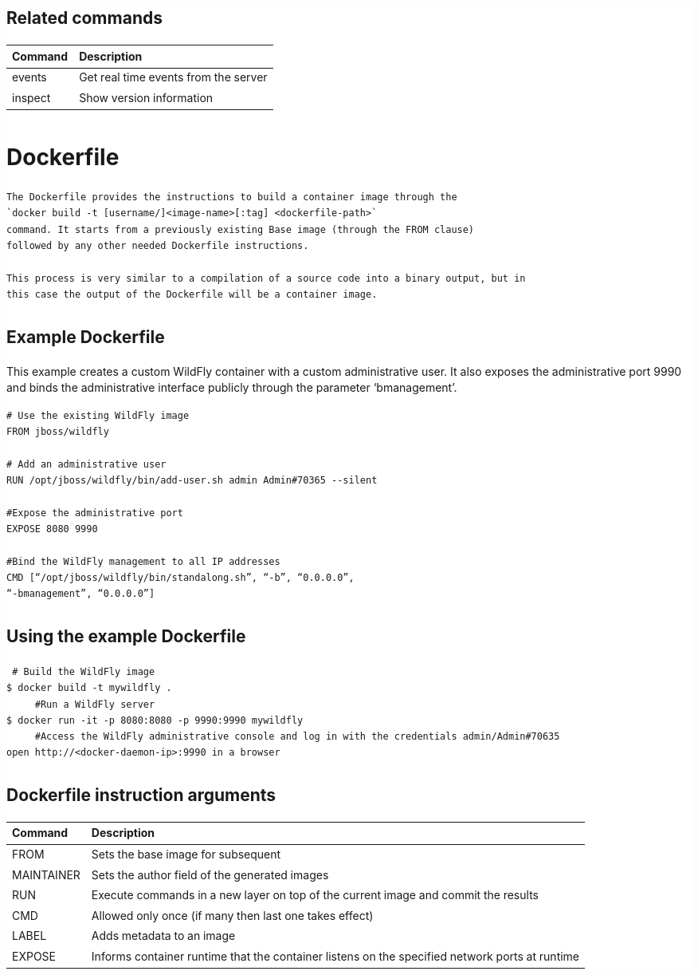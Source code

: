 ## Related commands
| Command | Description | 
| :--- | :--- |
| events | Get real time events from the server |
| inspect | Show version information |

# Dockerfile
```
The Dockerfile provides the instructions to build a container image through the
`docker build -t [username/]<image-name>[:tag] <dockerfile-path>`
command. It starts from a previously existing Base image (through the FROM clause)
followed by any other needed Dockerfile instructions.

This process is very similar to a compilation of a source code into a binary output, but in
this case the output of the Dockerfile will be a container image.
```
## Example Dockerfile
This example creates a custom WildFly container with a custom administrative user. It also
exposes the administrative port 9990 and binds the administrative interface publicly through
the parameter ‘bmanagement’.
```
# Use the existing WildFly image
FROM jboss/wildfly

# Add an administrative user
RUN /opt/jboss/wildfly/bin/add-user.sh admin Admin#70365 --silent

#Expose the administrative port
EXPOSE 8080 9990

#Bind the WildFly management to all IP addresses
CMD [“/opt/jboss/wildfly/bin/standalong.sh”, “-b”, “0.0.0.0”,
“-bmanagement”, “0.0.0.0”]
````

## Using the example Dockerfile
```
 # Build the WildFly image
$ docker build -t mywildfly .
	 #Run a WildFly server
$ docker run -it -p 8080:8080 -p 9990:9990 mywildfly
	 #Access the WildFly administrative console and log in with the credentials admin/Admin#70635
open http://<docker-daemon-ip>:9990 in a browser
```

## Dockerfile instruction arguments
| Command |  Description |
| :--- | :--- |
| FROM | Sets the base image for subsequent |
| MAINTAINER | Sets the author field of the generated images |
| RUN | Execute commands in a new layer on top of the current image and commit the results |
| CMD | Allowed only once (if many then last one takes effect) |
| LABEL | Adds metadata to an image |
| EXPOSE | Informs container runtime that the container listens on the specified network ports at runtime |